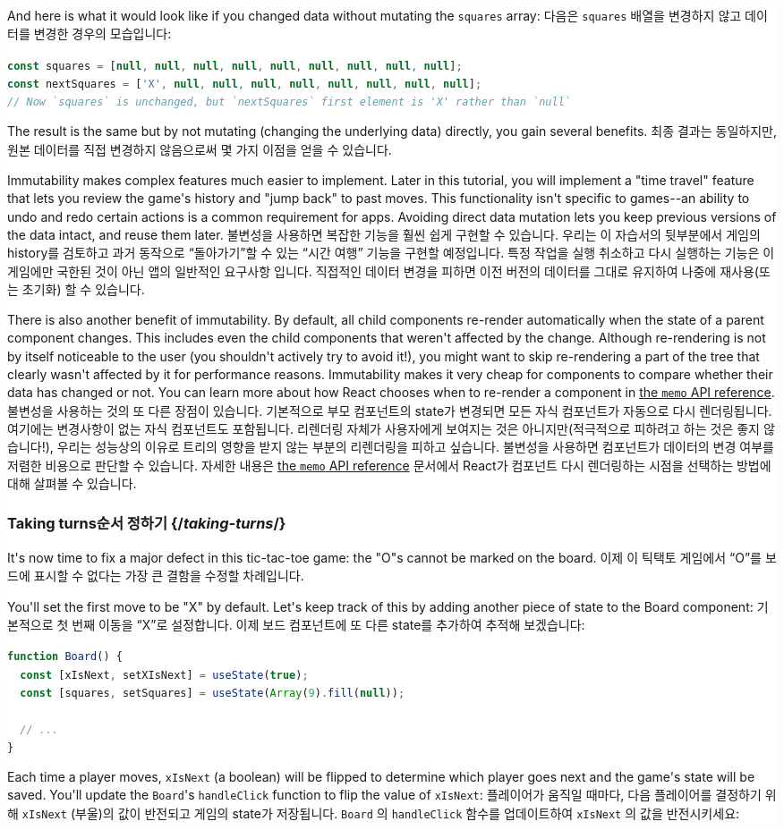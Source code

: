 And here is what it would look like if you changed data without mutating the `squares` array:
<Trans>다음은 `squares` 배열을 변경하지 않고 데이터를 변경한 경우의 모습입니다:</Trans>

```jsx
const squares = [null, null, null, null, null, null, null, null, null];
const nextSquares = ['X', null, null, null, null, null, null, null, null];
// Now `squares` is unchanged, but `nextSquares` first element is 'X' rather than `null`
```

The result is the same but by not mutating (changing the underlying data) directly, you gain several benefits.
<Trans>최종 결과는 동일하지만, 원본 데이터를 직접 변경하지 않음으로써 몇 가지 이점을 얻을 수 있습니다.</Trans>

Immutability makes complex features much easier to implement. Later in this tutorial, you will implement a "time travel" feature that lets you review the game's history and "jump back" to past moves. This functionality isn't specific to games--an ability to undo and redo certain actions is a common requirement for apps. Avoiding direct data mutation lets you keep previous versions of the data intact, and reuse them later.
<Trans>불변성을 사용하면 복잡한 기능을 훨씬 쉽게 구현할 수 있습니다. 우리는 이 자습서의 뒷부분에서 게임의 history를 검토하고 과거 동작으로 “돌아가기”할 수 있는 “시간 여행” 기능을 구현할 예정입니다. 특정 작업을 실행 취소하고 다시 실행하는 기능은 이 게임에만 국한된 것이 아닌 앱의 일반적인 요구사항 입니다. 직접적인 데이터 변경을 피하면 이전 버전의 데이터를 그대로 유지하여 나중에 재사용(또는 초기화) 할 수 있습니다.</Trans>

There is also another benefit of immutability. By default, all child components re-render automatically when the state of a parent component changes. This includes even the child components that weren't affected by the change. Although re-rendering is not by itself noticeable to the user (you shouldn't actively try to avoid it!), you might want to skip re-rendering a part of the tree that clearly wasn't affected by it for performance reasons. Immutability makes it very cheap for components to compare whether their data has changed or not. You can learn more about how React chooses when to re-render a component in [the `memo` API reference](/reference/react/memo).
<Trans>불변성을 사용하는 것의 또 다른 장점이 있습니다. 기본적으로 부모 컴포넌트의 state가 변경되면 모든 자식 컴포넌트가 자동으로 다시 렌더링됩니다. 여기에는 변경사항이 없는 자식 컴포넌트도 포함됩니다. 리렌더링 자체가 사용자에게 보여지는 것은 아니지만(적극적으로 피하려고 하는 것은 좋지 않습니다!), 우리는 성능상의 이유로 트리의 영향을 받지 않는 부분의 리렌더링을 피하고 싶습니다. 불변성을 사용하면 컴포넌트가 데이터의 변경 여부를 저렴한 비용으로 판단할 수 있습니다. 자세한 내용은 [the `memo` API reference](/reference/react/memo) 문서에서 React가 컴포넌트 다시 렌더링하는 시점을 선택하는 방법에 대해 살펴볼 수 있습니다.</Trans>

### Taking turns<Trans>순서 정하기</Trans> {/*taking-turns*/}

It's now time to fix a major defect in this tic-tac-toe game: the "O"s cannot be marked on the board.
<Trans>이제 이 틱택토 게임에서 “O”를 보드에 표시할 수 없다는 가장 큰 결함을 수정할 차례입니다.</Trans>

You'll set the first move to be "X" by default. Let's keep track of this by adding another piece of state to the Board component:
<Trans>기본적으로 첫 번째 이동을 “X”로 설정합니다. 이제 보드 컴포넌트에 또 다른 state를 추가하여 추적해 보겠습니다:</Trans>

```js {2}
function Board() {
  const [xIsNext, setXIsNext] = useState(true);
  const [squares, setSquares] = useState(Array(9).fill(null));

  // ...
}
```

Each time a player moves, `xIsNext` (a boolean) will be flipped to determine which player goes next and the game's state will be saved. You'll update the `Board`'s `handleClick` function to flip the value of `xIsNext`:
<Trans>플레이어가 움직일 때마다, 다음 플레이어를 결정하기 위해 `xIsNext` (부울)의 값이 반전되고 게임의 state가 저장됩니다. `Board` 의 `handleClick` 함수를 업데이트하여 `xIsNext` 의 값을 반전시키세요:</Trans>
